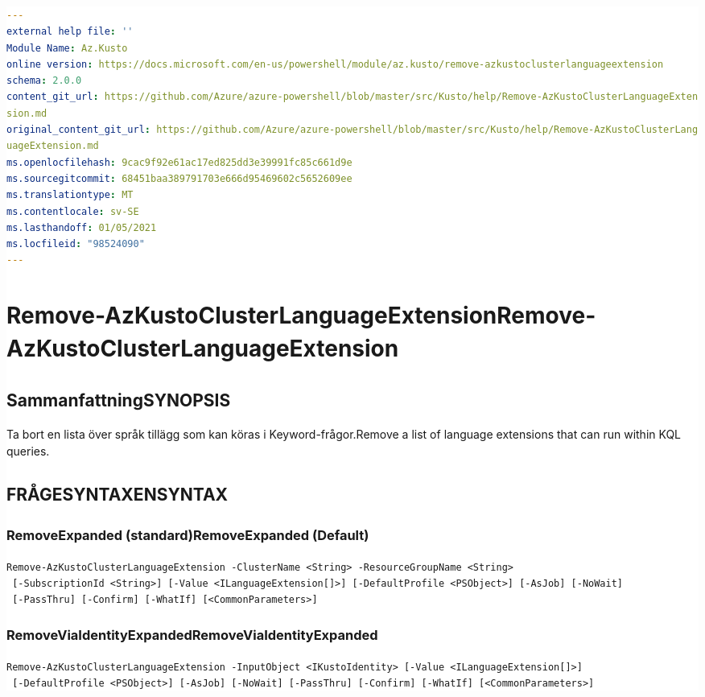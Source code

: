 ```yaml
---
external help file: ''
Module Name: Az.Kusto
online version: https://docs.microsoft.com/en-us/powershell/module/az.kusto/remove-azkustoclusterlanguageextension
schema: 2.0.0
content_git_url: https://github.com/Azure/azure-powershell/blob/master/src/Kusto/help/Remove-AzKustoClusterLanguageExtension.md
original_content_git_url: https://github.com/Azure/azure-powershell/blob/master/src/Kusto/help/Remove-AzKustoClusterLanguageExtension.md
ms.openlocfilehash: 9cac9f92e61ac17ed825dd3e39991fc85c661d9e
ms.sourcegitcommit: 68451baa389791703e666d95469602c5652609ee
ms.translationtype: MT
ms.contentlocale: sv-SE
ms.lasthandoff: 01/05/2021
ms.locfileid: "98524090"
---
```

# <span data-ttu-id="a2113-101">Remove-AzKustoClusterLanguageExtension</span><span class="sxs-lookup"><span data-stu-id="a2113-101">Remove-AzKustoClusterLanguageExtension</span></span>

## <span data-ttu-id="a2113-102">Sammanfattning</span><span class="sxs-lookup"><span data-stu-id="a2113-102">SYNOPSIS</span></span>
<span data-ttu-id="a2113-103">Ta bort en lista över språk tillägg som kan köras i Keyword-frågor.</span><span class="sxs-lookup"><span data-stu-id="a2113-103">Remove a list of language extensions that can run within KQL queries.</span></span>

## <span data-ttu-id="a2113-104">FRÅGESYNTAXEN</span><span class="sxs-lookup"><span data-stu-id="a2113-104">SYNTAX</span></span>

### <span data-ttu-id="a2113-105">RemoveExpanded (standard)</span><span class="sxs-lookup"><span data-stu-id="a2113-105">RemoveExpanded (Default)</span></span>
```
Remove-AzKustoClusterLanguageExtension -ClusterName <String> -ResourceGroupName <String>
 [-SubscriptionId <String>] [-Value <ILanguageExtension[]>] [-DefaultProfile <PSObject>] [-AsJob] [-NoWait]
 [-PassThru] [-Confirm] [-WhatIf] [<CommonParameters>]
```

### <span data-ttu-id="a2113-106">RemoveViaIdentityExpanded</span><span class="sxs-lookup"><span data-stu-id="a2113-106">RemoveViaIdentityExpanded</span></span>
```
Remove-AzKustoClusterLanguageExtension -InputObject <IKustoIdentity> [-Value <ILanguageExtension[]>]
 [-DefaultProfile <PSObject>] [-AsJob] [-NoWait] [-PassThru] [-Confirm] [-WhatIf] [<CommonParameters>]
```

